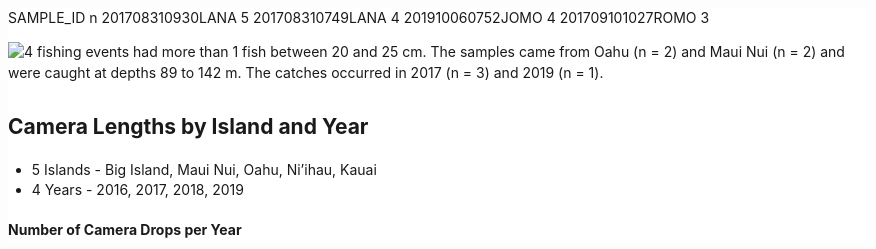   <thead class="gt_col_headings">
    <tr>
      <th class="gt_col_heading gt_columns_bottom_border gt_left" rowspan="1" colspan="1">SAMPLE_ID</th>
      <th class="gt_col_heading gt_columns_bottom_border gt_center" rowspan="1" colspan="1">n</th>
    </tr>
  </thead>
  <tbody class="gt_table_body">
    <tr>
      <td class="gt_row gt_left">201708310930LANA</td>
      <td class="gt_row gt_center">5</td>
    </tr>
    <tr>
      <td class="gt_row gt_left">201708310749LANA</td>
      <td class="gt_row gt_center">4</td>
    </tr>
    <tr>
      <td class="gt_row gt_left">201910060752JOMO</td>
      <td class="gt_row gt_center">4</td>
    </tr>
    <tr>
      <td class="gt_row gt_left">201709101027ROMO</td>
      <td class="gt_row gt_center">3</td>
    </tr>
  </tbody>
  
  
</table></div>

![4 fishing events had more than 1 fish between 20 and 25 cm. The
samples came from Oahu (n = 2) and Maui Nui (n = 2) and were caught at
depths 89 to 142 m. The catches occurred in 2017 (n = 3) and 2019 (n =
1).](BFISH_Length_Comp_files/figure-gfm/unnamed-chunk-13-1.png)

## Camera Lengths by Island and Year

-   5 Islands - Big Island, Maui Nui, Oahu, Ni’ihau, Kauai
-   4 Years - 2016, 2017, 2018, 2019

#### Number of Camera Drops per Year

<style>html {
  font-family: -apple-system, BlinkMacSystemFont, 'Segoe UI', Roboto, Oxygen, Ubuntu, Cantarell, 'Helvetica Neue', 'Fira Sans', 'Droid Sans', Arial, sans-serif;
}

#migrymmdrd .gt_table {
  display: table;
  border-collapse: collapse;
  margin-left: auto;
  margin-right: auto;
  color: #333333;
  font-size: 16px;
  font-weight: normal;
  font-style: normal;
  background-color: #FFFFFF;
  width: auto;
  border-top-style: solid;
  border-top-width: 2px;
  border-top-color: #A8A8A8;
  border-right-style: none;
  border-right-width: 2px;
  border-right-color: #D3D3D3;
  border-bottom-style: solid;
  border-bottom-width: 2px;
  border-bottom-color: #A8A8A8;
